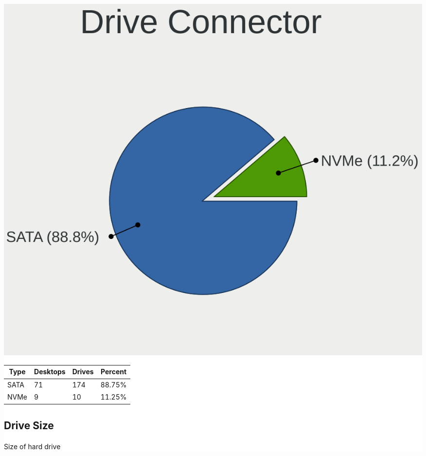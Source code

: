 ![Drive Connector](./images/pie_chart_bsd/drive_bus.svg)


| Type | Desktops | Drives | Percent |
|------|----------|--------|---------|
| SATA | 71       | 174    | 88.75%  |
| NVMe | 9        | 10     | 11.25%  |

Drive Size
----------

Size of hard drive
